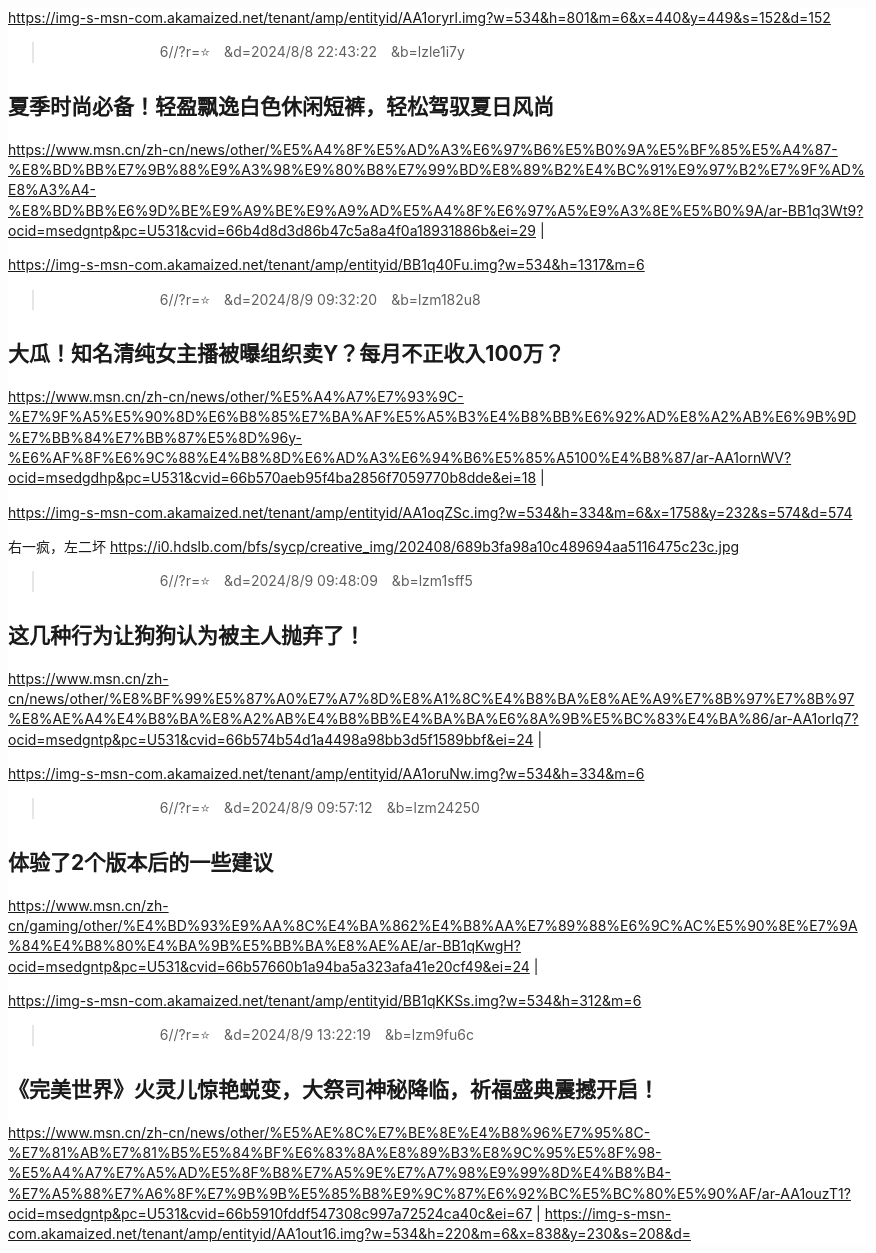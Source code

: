 https://img-s-msn-com.akamaized.net/tenant/amp/entityid/AA1oryrl.img?w=534&h=801&m=6&x=440&y=449&s=152&d=152

>　　　　　　　　6//?r=⭐　&d=2024/8/8 22:43:22　&b=lzle1i7y
## 夏季时尚必备！轻盈飘逸白色休闲短裤，轻松驾驭夏日风尚
https://www.msn.cn/zh-cn/news/other/%E5%A4%8F%E5%AD%A3%E6%97%B6%E5%B0%9A%E5%BF%85%E5%A4%87-%E8%BD%BB%E7%9B%88%E9%A3%98%E9%80%B8%E7%99%BD%E8%89%B2%E4%BC%91%E9%97%B2%E7%9F%AD%E8%A3%A4-%E8%BD%BB%E6%9D%BE%E9%A9%BE%E9%A9%AD%E5%A4%8F%E6%97%A5%E9%A3%8E%E5%B0%9A/ar-BB1q3Wt9?ocid=msedgntp&pc=U531&cvid=66b4d8d3d86b47c5a8a4f0a18931886b&ei=29
|

https://img-s-msn-com.akamaized.net/tenant/amp/entityid/BB1q40Fu.img?w=534&h=1317&m=6

>　　　　　　　　6//?r=⭐　&d=2024/8/9 09:32:20　&b=lzm182u8
## 大瓜！知名清纯女主播被曝组织卖Y？每月不正收入100万？
https://www.msn.cn/zh-cn/news/other/%E5%A4%A7%E7%93%9C-%E7%9F%A5%E5%90%8D%E6%B8%85%E7%BA%AF%E5%A5%B3%E4%B8%BB%E6%92%AD%E8%A2%AB%E6%9B%9D%E7%BB%84%E7%BB%87%E5%8D%96y-%E6%AF%8F%E6%9C%88%E4%B8%8D%E6%AD%A3%E6%94%B6%E5%85%A5100%E4%B8%87/ar-AA1ornWV?ocid=msedgdhp&pc=U531&cvid=66b570aeb95f4ba2856f7059770b8dde&ei=18
|

https://img-s-msn-com.akamaized.net/tenant/amp/entityid/AA1oqZSc.img?w=534&h=334&m=6&x=1758&y=232&s=574&d=574

右一疯，左二坏
https://i0.hdslb.com/bfs/sycp/creative_img/202408/689b3fa98a10c489694aa5116475c23c.jpg

>　　　　　　　　6//?r=⭐　&d=2024/8/9 09:48:09　&b=lzm1sff5
## 这几种行为让狗狗认为被主人抛弃了！
https://www.msn.cn/zh-cn/news/other/%E8%BF%99%E5%87%A0%E7%A7%8D%E8%A1%8C%E4%B8%BA%E8%AE%A9%E7%8B%97%E7%8B%97%E8%AE%A4%E4%B8%BA%E8%A2%AB%E4%B8%BB%E4%BA%BA%E6%8A%9B%E5%BC%83%E4%BA%86/ar-AA1orIq7?ocid=msedgntp&pc=U531&cvid=66b574b54d1a4498a98bb3d5f1589bbf&ei=24
|

https://img-s-msn-com.akamaized.net/tenant/amp/entityid/AA1oruNw.img?w=534&h=334&m=6

>　　　　　　　　6//?r=⭐　&d=2024/8/9 09:57:12　&b=lzm24250
## 体验了2个版本后的一些建议
https://www.msn.cn/zh-cn/gaming/other/%E4%BD%93%E9%AA%8C%E4%BA%862%E4%B8%AA%E7%89%88%E6%9C%AC%E5%90%8E%E7%9A%84%E4%B8%80%E4%BA%9B%E5%BB%BA%E8%AE%AE/ar-BB1qKwgH?ocid=msedgntp&pc=U531&cvid=66b57660b1a94ba5a323afa41e20cf49&ei=24
|

https://img-s-msn-com.akamaized.net/tenant/amp/entityid/BB1qKKSs.img?w=534&h=312&m=6

>　　　　　　　　6//?r=⭐　&d=2024/8/9 13:22:19　&b=lzm9fu6c
## 《完美世界》火灵儿惊艳蜕变，大祭司神秘降临，祈福盛典震撼开启！
https://www.msn.cn/zh-cn/news/other/%E5%AE%8C%E7%BE%8E%E4%B8%96%E7%95%8C-%E7%81%AB%E7%81%B5%E5%84%BF%E6%83%8A%E8%89%B3%E8%9C%95%E5%8F%98-%E5%A4%A7%E7%A5%AD%E5%8F%B8%E7%A5%9E%E7%A7%98%E9%99%8D%E4%B8%B4-%E7%A5%88%E7%A6%8F%E7%9B%9B%E5%85%B8%E9%9C%87%E6%92%BC%E5%BC%80%E5%90%AF/ar-AA1ouzT1?ocid=msedgntp&pc=U531&cvid=66b5910fddf547308c997a72524ca40c&ei=67
|
https://img-s-msn-com.akamaized.net/tenant/amp/entityid/AA1out16.img?w=534&h=220&m=6&x=838&y=230&s=208&d=
